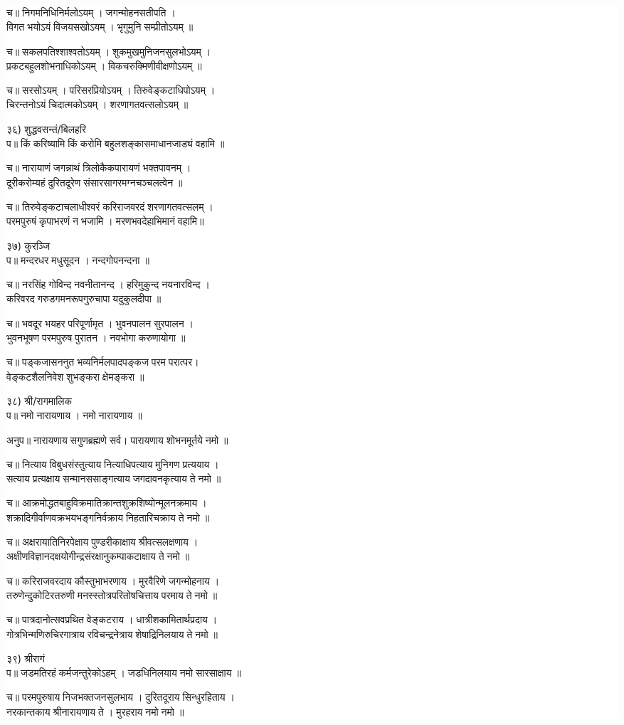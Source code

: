 च॥ निगमनिधिनिर्मलोऽयम् । जगन्मोहनसतीपति ।  
      विगत भयोऽयं विजयसखोऽयम् । भृगुमुनि सम्प्रीतोऽयम् ॥  
  
च॥ सकलपतिश्शाश्वतोऽयम् । शुकमुखमुनिजनसुलभोऽयम् ।  
      प्रकटबहुलशोभनाधिकोऽयम् । विकचरुक्मिणीवीक्षणोऽयम् ॥  
  
च॥ सरसोऽयम् । परिसरप्रियोऽयम् । तिरुवेङ्कटाधिपोऽयम् ।  
      चिरन्तनोऽयं चिदात्मकोऽयम् । शरणागतवत्सलोऽयम् ॥  
  
  
  
३६) शुद्धवसन्तं/बिलहरि  
प॥ किं करिष्यामि किं करोमि बहुलशङ्कासमाधानजाड्यं वहामि ॥  
  
च॥ नारायाणं जगन्नाथं त्रिलोकैकपारायणं भक्तपावनम् ।  
      दूरीकरोम्यहं दुरितदूरेण संसारसागरमग्नचञ्चलत्वेन ॥  
  
च॥ तिरुवेङ्कटाचलाधीश्वरं करिराजवरदं शरणागतवत्सलम् ।  
      परमपुरुषं कृपाभरणं न भजामि । मरणभवदेहाभिमानं वहामि॥  
  
  
  
३७) कुरञ्जि  
प॥ मन्दरधर मधुसूदन । नन्दगोपनन्दना ॥  
  
च॥ नरसिंह गोविन्द नवनीतानन्द । हरिमुकुन्द नयनारविन्द ।  
      करिवरद गरुडगमनरूपगुरुचापा यदुकुलदीपा ॥  
  
च॥ भवदूर भयहर परिपूर्णामृत । भुवनपालन सुरपालन ।  
      भुवनभूषण परमपुरुष पुरातन । नवभोगा करुणायोगा ॥  
  
च॥ पङ्कजासननुत भव्यनिर्मलपादपङ्कज परम परात्पर।  
      वेङ्कटशैलनिवेश शुभङ्करा क्षेमङ्करा ॥  
  
  
  
३८) श्री/रागमालिक  
प॥ नमो नारायणाय । नमो नारायणाय ॥  
  
अनुप॥ नारायणाय सगुणब्रह्मणे सर्व। पारायणाय शोभनमूर्तये नमो ॥  
  
च॥ नित्याय विबुधसंस्तुत्याय नित्याधिपत्याय मुनिगण प्रत्ययाय ।  
      सत्याय प्रत्यक्षाय सन्मानससाङ्गत्याय जगदावनकृत्याय ते नमो ॥  
  
च॥ आक्रमोद्धतबाहुविक्रमातिक्रान्तशुक्रशिष्योन्मूलनक्रमाय ।  
      शक्रादिगीर्वाणवक्रभयभङ्गनिर्वक्राय निहतारिचक्राय ते नमो ॥  
  
च॥ अक्षरायातिनिरपेक्षाय पुण्डरीकाक्षाय श्रीवत्सलक्षणाय ।  
      अक्षीणविज्ञानदक्षयोगीन्द्रसंरक्षानुकम्पाकटाक्षाय ते नमो ॥  
  
च॥ करिराजवरदाय कौस्तुभाभरणाय । मुरवैरिणे जगन्मोहनाय ।  
      तरुणेन्दुकोटिरतरुणी मनस्स्तोत्रपरितोषचित्ताय परमाय ते नमो ॥  
  
च॥ पात्रदानोत्सवप्रथित वेङ्कटराय । धात्रीशकामितार्थप्रदाय ।  
      गोत्रभिन्मणिरुचिरगात्राय रविचन्द्रनेत्राय शेषाद्रिनिलयाय ते नमो ॥  
  
  
  
३९) श्रीरागं  
प॥ जडमतिरहं कर्मजन्तुरेकोऽहम् । जडधिनिलयाय नमो सारसाक्षाय ॥  
  
च॥ परमपुरुषाय निजभक्तजनसुलभाय । दुरितदूराय सिन्धुरहिताय ।  
      नरकान्तकाय श्रीनारायणाय ते । मुरहराय नमो नमो ॥  
  